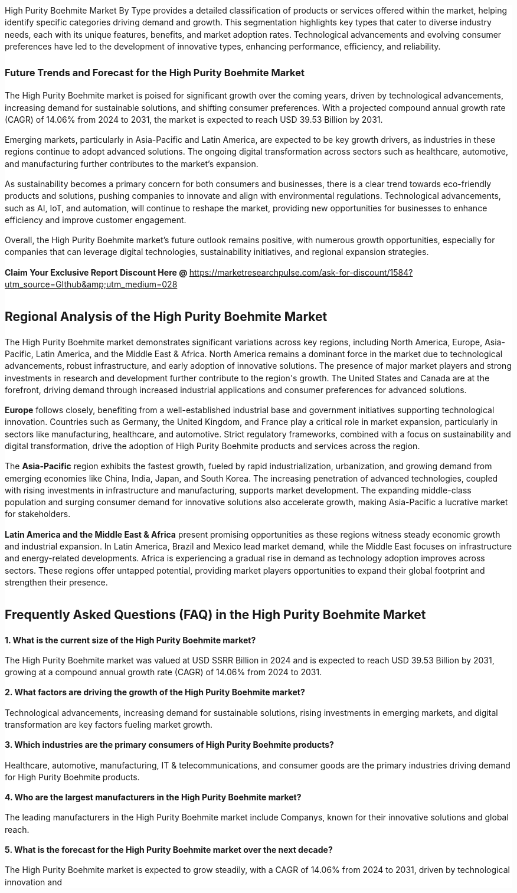 High Purity Boehmite Market By Type provides a detailed classification of products or services offered within the market, helping identify specific categories driving demand and growth. This segmentation highlights key types that cater to diverse industry needs, each with its unique features, benefits, and market adoption rates. Technological advancements and evolving consumer preferences have led to the development of innovative types, enhancing performance, efficiency, and reliability.</p><h3>Future Trends and Forecast for the High Purity Boehmite Market</h3><p>The High Purity Boehmite market is poised for significant growth over the coming years, driven by technological advancements, increasing demand for sustainable solutions, and shifting consumer preferences. With a projected compound annual growth rate (CAGR) of 14.06% from 2024 to 2031, the market is expected to reach USD 39.53 Billion by 2031.</p><p>Emerging markets, particularly in Asia-Pacific and Latin America, are expected to be key growth drivers, as industries in these regions continue to adopt advanced solutions. The ongoing digital transformation across sectors such as healthcare, automotive, and manufacturing further contributes to the market&rsquo;s expansion.</p><p>As sustainability becomes a primary concern for both consumers and businesses, there is a clear trend towards eco-friendly products and solutions, pushing companies to innovate and align with environmental regulations. Technological advancements, such as AI, IoT, and automation, will continue to reshape the market, providing new opportunities for businesses to enhance efficiency and improve customer engagement.</p><p>Overall, the High Purity Boehmite market&rsquo;s future outlook remains positive, with numerous growth opportunities, especially for companies that can leverage digital technologies, sustainability initiatives, and regional expansion strategies.</p><p><strong>Claim Your Exclusive Report Discount Here @ </strong><a href="https://marketresearchpulse.com/ask-for-discount/1584?utm_source=GIthub&amp;utm_medium=028">https://marketresearchpulse.com/ask-for-discount/1584?utm_source=GIthub&amp;utm_medium=028</a></p><h2><strong>Regional Analysis of the High Purity Boehmite Market</strong></h2><p>The High Purity Boehmite market demonstrates significant variations across key regions, including North America, Europe, Asia-Pacific, Latin America, and the Middle East &amp; Africa. North America remains a dominant force in the market due to technological advancements, robust infrastructure, and early adoption of innovative solutions. The presence of major market players and strong investments in research and development further contribute to the region's growth. The United States and Canada are at the forefront, driving demand through increased industrial applications and consumer preferences for advanced solutions.</p><p><strong>Europe</strong> follows closely, benefiting from a well-established industrial base and government initiatives supporting technological innovation. Countries such as Germany, the United Kingdom, and France play a critical role in market expansion, particularly in sectors like manufacturing, healthcare, and automotive. Strict regulatory frameworks, combined with a focus on sustainability and digital transformation, drive the adoption of High Purity Boehmite products and services across the region.</p><p>The <strong>Asia-Pacific</strong> region exhibits the fastest growth, fueled by rapid industrialization, urbanization, and growing demand from emerging economies like China, India, Japan, and South Korea. The increasing penetration of advanced technologies, coupled with rising investments in infrastructure and manufacturing, supports market development. The expanding middle-class population and surging consumer demand for innovative solutions also accelerate growth, making Asia-Pacific a lucrative market for stakeholders.</p><p><strong>Latin America and the Middle East &amp; Africa</strong> present promising opportunities as these regions witness steady economic growth and industrial expansion. In Latin America, Brazil and Mexico lead market demand, while the Middle East focuses on infrastructure and energy-related developments. Africa is experiencing a gradual rise in demand as technology adoption improves across sectors. These regions offer untapped potential, providing market players opportunities to expand their global footprint and strengthen their presence.</p><h2><strong>Frequently Asked Questions (FAQ) in the High Purity Boehmite Market</strong></h2><p><strong>1. What is the current size of the High Purity Boehmite market?</strong></p><p>The High Purity Boehmite market was valued at USD SSRR Billion in 2024 and is expected to reach USD 39.53 Billion by 2031, growing at a compound annual growth rate (CAGR) of 14.06% from 2024 to 2031.</p><p><strong>2. What factors are driving the growth of the High Purity Boehmite market?</strong></p><p>Technological advancements, increasing demand for sustainable solutions, rising investments in emerging markets, and digital transformation are key factors fueling market growth.</p><p><strong>3. Which industries are the primary consumers of High Purity Boehmite products?</strong></p><p>Healthcare, automotive, manufacturing, IT &amp; telecommunications, and consumer goods are the primary industries driving demand for High Purity Boehmite products.</p><p><strong>4. Who are the largest manufacturers in the High Purity Boehmite market?</strong></p><p>The leading manufacturers in the High Purity Boehmite market include Companys, known for their innovative solutions and global reach.</p><p><strong>5. What is the forecast for the High Purity Boehmite market over the next decade?</strong></p><p>The High Purity Boehmite market is expected to grow steadily, with a CAGR of 14.06% from 2024 to 2031, driven by technological innovation and